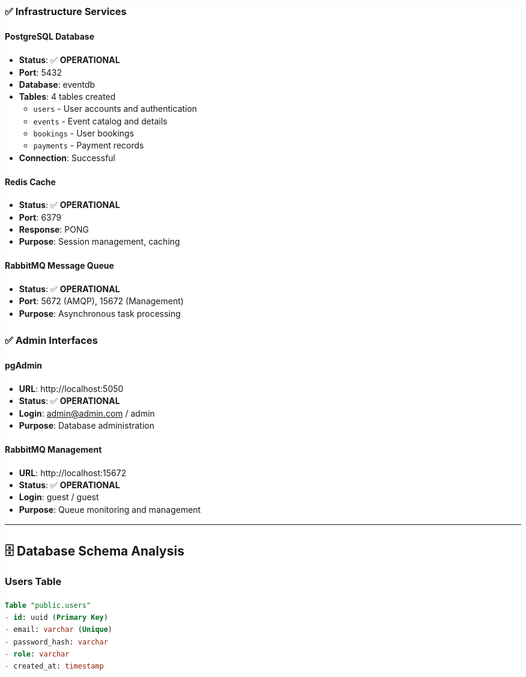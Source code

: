 ### ✅ **Infrastructure Services**

#### PostgreSQL Database
- **Status**: ✅ **OPERATIONAL**
- **Port**: 5432
- **Database**: eventdb
- **Tables**: 4 tables created
  - `users` - User accounts and authentication
  - `events` - Event catalog and details
  - `bookings` - User bookings
  - `payments` - Payment records
- **Connection**: Successful

#### Redis Cache
- **Status**: ✅ **OPERATIONAL**
- **Port**: 6379
- **Response**: PONG
- **Purpose**: Session management, caching

#### RabbitMQ Message Queue
- **Status**: ✅ **OPERATIONAL**
- **Port**: 5672 (AMQP), 15672 (Management)
- **Purpose**: Asynchronous task processing

### ✅ **Admin Interfaces**

#### pgAdmin
- **URL**: http://localhost:5050
- **Status**: ✅ **OPERATIONAL**
- **Login**: admin@admin.com / admin
- **Purpose**: Database administration

#### RabbitMQ Management
- **URL**: http://localhost:15672
- **Status**: ✅ **OPERATIONAL**
- **Login**: guest / guest
- **Purpose**: Queue monitoring and management

---

## 🗄️ **Database Schema Analysis**

### Users Table
```sql
Table "public.users"
- id: uuid (Primary Key)
- email: varchar (Unique)
- password_hash: varchar
- role: varchar
- created_at: timestamp
```
